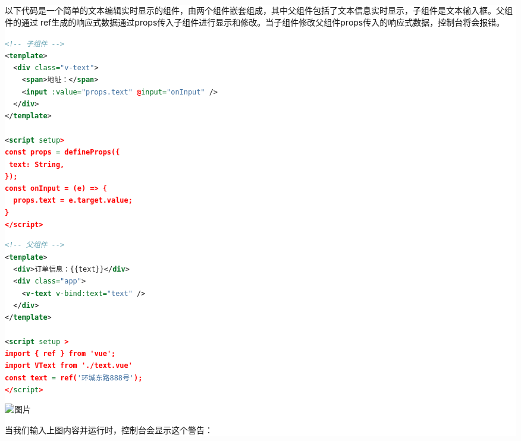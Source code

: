 以下代码是一个简单的文本编辑实时显示的组件，由两个组件嵌套组成，其中父组件包括了文本信息实时显示，子组件是文本输入框。父组件的通过 ref生成的响应式数据通过props传入子组件进行显示和修改。当子组件修改父组件props传入的响应式数据，控制台将会报错。

```xml
<!-- 子组件 -->
<template>
  <div class="v-text">
    <span>地址：</span>
    <input :value="props.text" @input="onInput" />
  </div>
</template>

<script setup>
const props = defineProps({
 text: String,
});
const onInput = (e) => {
  props.text = e.target.value;
}
</script>

```

```xml
<!-- 父组件 -->
<template>
  <div>订单信息：{{text}}</div>
  <div class="app">
    <v-text v-bind:text="text" />
  </div>
</template>

<script setup >
import { ref } from 'vue';
import VText from './text.vue'
const text = ref('环城东路888号');
</script>

```

![图片](images/609407/e5e8a73e66be599f21c1f64a2e576293.gif)

当我们输入上图内容并运行时，控制台会显示这个警告：
